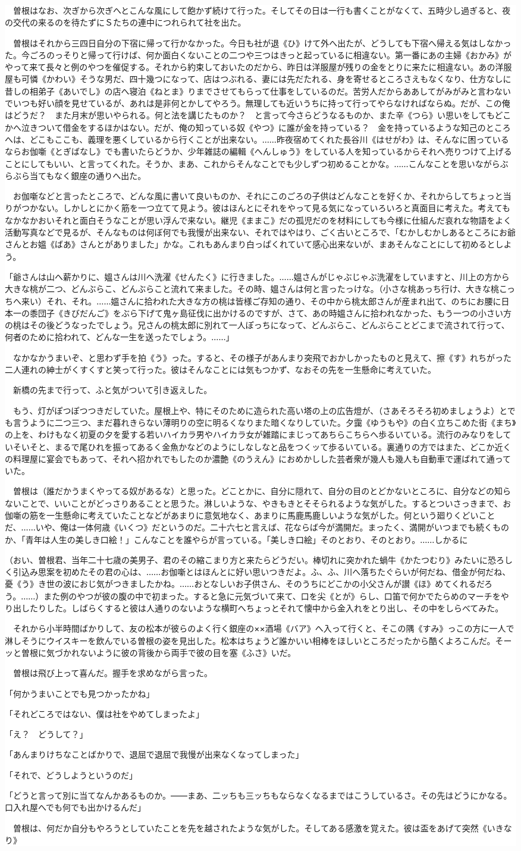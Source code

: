 　曽根はなお、次ぎから次ぎへとこんな風にして飽かず続けて行った。そしてその日は一行も書くことがなくて、五時少し過ぎると、夜の交代の来るのを待たずにＳたちの連中につれられて社を出た。



　曽根はそれから三四日自分の下宿に帰って行かなかった。今日も社が退《ひ》けて外へ出たが、どうしても下宿へ帰える気はしなかった。今ごろのっそりと帰って行けば、何か面白くないことの二つや三つはきっと起っているに相違ない。第一番にあの主婦《おかみ》がやって来て長々と例のやつを催促する。それから約束しておいたのだから、昨日は洋服屋が残りの金をとりに来たに相違ない。あの洋服屋も可憐《かわい》そうな男だ、四十幾つになって、店はつぶれる、妻には先だたれる、身を寄せるところさえもなくなり、仕方なしに昔しの相弟子《あいでし》の店へ寝泊《ねとま》りまでさせてもらって仕事をしているのだ。苦労人だからああしてがみがみと言わないでいつも好い顔を見せているが、あれは是非何とかしてやろう。無理しても近いうちに持って行ってやらなければならぬ。だが、この俺はどうだ？　また月末が思いやられる。何と法を講じたものか？　と言って今さらどうなるものか、また辛《つら》い思いをしてもどこかへ泣きついて借金をするほかはない。だが、俺の知っている奴《やつ》に誰が金を持っている？　金を持っているような知己のところへは、どこもここも、義理を悪くしているから行くことが出来ない。……昨夜宿めてくれた長谷川《はせがわ》は、そんなに困っているならお伽噺《とぎばなし》でも書いたらどうか、少年雑誌の編輯《へんしゅう》をしている人を知っているからそれへ売りつけて上げることにしてもいい、と言ってくれた。そうか、まあ、これからそんなことでも少しずつ初めることかな。……こんなことを思いながらぶらぶら当てもなく銀座の通りへ出た。

　お伽噺などと言ったところで、どんな風に書いて良いものか、それにこのごろの子供はどんなことを好くか、それからしてちょっと当りがつかない。しかしとにかく筋を一つ立てて見よう。彼はほんとにそれをやって見る気になっていろいろと真面目に考えた。考えてもなかなかおいそれと面白そうなことが思い浮んで来ない。継児《ままこ》だの孤児だのを材料にしても今様に仕組んだ哀れな物語をよく活動写真などで見るが、そんなものは何ぼ何でも我慢が出来ない、それではやはり、ごく古いところで、「むかしむかしあるところにお爺さんとお媼《ばあ》さんとがありました」かな。これもあんまり白っぱくれていて感心出来ないが、まあそんなことにして初めるとしよう。

「爺さんは山へ薪かりに、媼さんは川へ洗濯《せんたく》に行きました。……媼さんがじゃぶじゃぶ洗濯をしていますと、川上の方から大きな桃が二つ、どんぶらこ、どんぶらこと流れて来ました。その時、媼さんは何と言ったっけな。（小さな桃あっち行け、大きな桃こっちへ来い）それ、それ。……媼さんに拾われた大きな方の桃は皆様ご存知の通り、その中から桃太郎さんが産まれ出て、のちにお腰に日本一の黍団子《きびだんご》をぶら下げて鬼ヶ島征伐に出かけるのですが、さて、あの時媼さんに拾われなかった、もう一つの小さい方の桃はその後どうなったでしょう。兄さんの桃太郎に別れて一人ぽっちになって、どんぶらこ、どんぶらことどこまで流されて行って、何者のために拾われて、どんな一生を送ったでしょう。……」

　なかなかうまいぞ、と思わず手を拍《う》った。すると、その様子があんまり突飛でおかしかったものと見えて、擦《す》れちがった二人連れの紳士がくすくすと笑って行った。彼はそんなことには気もつかず、なおその先を一生懸命に考えていた。

　新橋の先まで行って、ふと気がついて引き返えした。

　もう、灯がぽつぽつつきだしていた。屋根上や、特にそのために造られた高い塔の上の広告燈が、（さあそろそろ初めましょうよ）とでも言うように二つ三つ、まだ暮れきらない薄明りの空に明るくなりまた暗くなりしていた。夕靄《ゆうもや》の白く立ちこめた街《まち》の上を、わけもなく初夏の夕を愛する若いハイカラ男やハイカラ女が雑踏にまじってあちらこちらへ歩るいている。流行のみなりをしていそいそと、まるで尾ひれを振ってあるく金魚かなどのようにしなしなと品をつくッて歩るいている。裏通りの方ではまた、どこか近くの料理屋に宴会でもあって、それへ招かれでもしたのか濃艶《のうえん》におめかしした芸者衆が幾人も幾人も自動車で運ばれて通っていた。

　曽根は（誰だかうまくやってる奴があるな）と思った。どことかに、自分に隠れて、自分の目のとどかないところに、自分などの知らないことで、いいことがどっさりあることと思うた。淋しいような、やきもきとそそられるような気がした。するとついさっきまで、お伽噺の筋を一生懸命に考えていたことなどがあまりに意気地なく、あまりに馬鹿馬鹿しいような気がした。何という廻りくどいことだ、……いや、俺は一体何歳《いくつ》だというのだ。二十六七と言えば、花ならば今が満開だ。まったく、満開がいつまでも続くものか、「青年は人生の美しき口絵！」こんなことを誰やらが言っている。「美しき口絵」そのとおり、そのとおり。……しかるに

（おい、曽根君、当年二十七歳の美男子、君のその縮こまり方と来たらどうだい。棒切れに突かれた蝸牛《かたつむり》みたいに恐ろしく引込み思案を初めたその君の心は、……お伽噺とはほんとに好い思いつきだよ。ふ、ふ、川へ落ちたぐらいが何だね、借金が何だね、憂《う》き世の波におじ気がつきましたかね。……おとなしいお子供さん、そのうちにどこかの小父さんが讃《ほ》めてくれるだろう。……）また例のやつが彼の腹の中で初まった。すると急に元気づいて来て、口を尖《とが》らし、口笛で何かでたらめのマーチをやり出したりした。しばらくすると彼は人通りのないような横町へちょっとそれて懐中から金入れをとり出し、その中をしらべてみた。

　それから小半時間ばかりして、友の松本が彼らのよく行く銀座の××酒場《バア》へ入って行くと、そこの隅《すみ》っこの方に一人で淋しそうにウイスキーを飲んでいる曽根の姿を見出した。松本はちょうど誰かいい相棒をほしいところだったから酷くよろこんだ。そーッと曽根に気づかれないように彼の背後から両手で彼の目を塞《ふさ》いだ。

　曽根は飛び上って喜んだ。握手を求めながら言った。

「何かうまいことでも見つかったかね」

「それどころではない、僕は社をやめてしまったよ」

「え？　どうして？」

「あんまりけちなことばかりで、退屈で退屈で我慢が出来なくなってしまった」

「それで、どうしようというのだ」

「どうと言って別に当てなんかあるものか。――まあ、二ッちも三ッちもならなくなるまではこうしているさ。その先はどうにかなる。口入れ屋へでも何でも出かけるんだ」

　曽根は、何だか自分もやろうとしていたことを先を越されたような気がした。そしてある感激を覚えた。彼は盃をあげて突然《いきなり》
